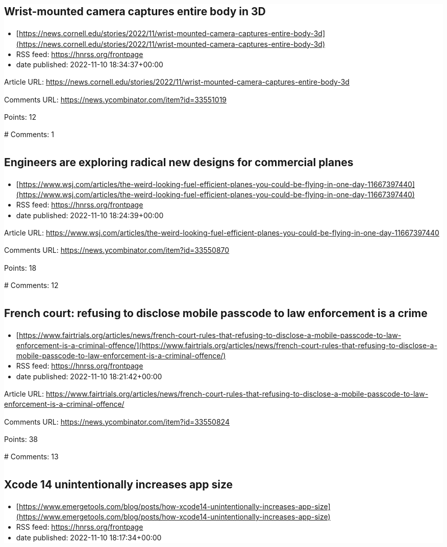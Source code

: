 ## Wrist-mounted camera captures entire body in 3D
 - [https://news.cornell.edu/stories/2022/11/wrist-mounted-camera-captures-entire-body-3d](https://news.cornell.edu/stories/2022/11/wrist-mounted-camera-captures-entire-body-3d)
 - RSS feed: https://hnrss.org/frontpage
 - date published: 2022-11-10 18:34:37+00:00

<p>Article URL: <a href="https://news.cornell.edu/stories/2022/11/wrist-mounted-camera-captures-entire-body-3d">https://news.cornell.edu/stories/2022/11/wrist-mounted-camera-captures-entire-body-3d</a></p>
<p>Comments URL: <a href="https://news.ycombinator.com/item?id=33551019">https://news.ycombinator.com/item?id=33551019</a></p>
<p>Points: 12</p>
<p># Comments: 1</p>

## Engineers are exploring radical new designs for commercial planes
 - [https://www.wsj.com/articles/the-weird-looking-fuel-efficient-planes-you-could-be-flying-in-one-day-11667397440](https://www.wsj.com/articles/the-weird-looking-fuel-efficient-planes-you-could-be-flying-in-one-day-11667397440)
 - RSS feed: https://hnrss.org/frontpage
 - date published: 2022-11-10 18:24:39+00:00

<p>Article URL: <a href="https://www.wsj.com/articles/the-weird-looking-fuel-efficient-planes-you-could-be-flying-in-one-day-11667397440">https://www.wsj.com/articles/the-weird-looking-fuel-efficient-planes-you-could-be-flying-in-one-day-11667397440</a></p>
<p>Comments URL: <a href="https://news.ycombinator.com/item?id=33550870">https://news.ycombinator.com/item?id=33550870</a></p>
<p>Points: 18</p>
<p># Comments: 12</p>

## French court: refusing to disclose mobile passcode to law enforcement is a crime
 - [https://www.fairtrials.org/articles/news/french-court-rules-that-refusing-to-disclose-a-mobile-passcode-to-law-enforcement-is-a-criminal-offence/](https://www.fairtrials.org/articles/news/french-court-rules-that-refusing-to-disclose-a-mobile-passcode-to-law-enforcement-is-a-criminal-offence/)
 - RSS feed: https://hnrss.org/frontpage
 - date published: 2022-11-10 18:21:42+00:00

<p>Article URL: <a href="https://www.fairtrials.org/articles/news/french-court-rules-that-refusing-to-disclose-a-mobile-passcode-to-law-enforcement-is-a-criminal-offence/">https://www.fairtrials.org/articles/news/french-court-rules-that-refusing-to-disclose-a-mobile-passcode-to-law-enforcement-is-a-criminal-offence/</a></p>
<p>Comments URL: <a href="https://news.ycombinator.com/item?id=33550824">https://news.ycombinator.com/item?id=33550824</a></p>
<p>Points: 38</p>
<p># Comments: 13</p>

## Xcode 14 unintentionally increases app size
 - [https://www.emergetools.com/blog/posts/how-xcode14-unintentionally-increases-app-size](https://www.emergetools.com/blog/posts/how-xcode14-unintentionally-increases-app-size)
 - RSS feed: https://hnrss.org/frontpage
 - date published: 2022-11-10 18:17:34+00:00
